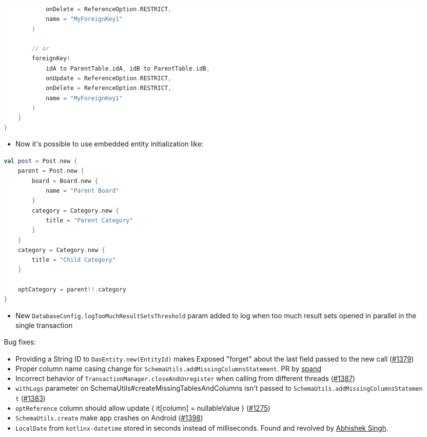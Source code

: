 ```kotlin
            onDelete = ReferenceOption.RESTRICT,
            name = "MyForeignKey1"
        )
        
        // or
        foreignKey(
            idA to ParentTable.idA, idB to ParentTable.idB,
            onUpdate = ReferenceOption.RESTRICT,
            onDelete = ReferenceOption.RESTRICT,
            name = "MyForeignKey1"
        ) 
    }
}

```
* Now it's possible to use embedded entity initialization like:
```kotlin
val post = Post.new {
    parent = Post.new {
        board = Board.new {
            name = "Parent Board"
        }
        category = Category.new {
            title = "Parent Category"
        }
    }
    category = Category.new {
        title = "Child Category"
    }

    optCategory = parent!!.category
}
```
* New `DatabaseConfig.logTooMuchResultSetsThreshold` param added to log when too much result sets opened in parallel in the single transaction 

Bug fixes:
* Providing a String ID to `DaoEntity.new(EntityId)` makes Exposed "forget" about the last field passed to the new call ([#1379](https://github.com/JetBrains/Exposed/issues/1379))
* Proper column name casing change for `SchemaUtils.addMissingColumnsStatement`. PR by [spand](https://github.com/spand)
* Incorrect behavior of `TransactionManager.closeAndUnregister` when calling from different threads ([#1387](https://github.com/JetBrains/Exposed/issues/1387))
* `withLogs` parameter on SchemaUtils#createMissingTablesAndColumns isn't passed to `SchemaUtils.addMissingColumnsStatement` ([#1383](https://github.com/JetBrains/Exposed/issues/1383))
* `optReference` column should allow update { it[column] = nullableValue } ([#1275](https://github.com/JetBrains/Exposed/issues/1275))
* `SchemaUtils.create` make app crashes on Android ([#1398](https://github.com/JetBrains/Exposed/issues/1398))
* `LocalDate` from `kotlinx-datetime` stored in seconds instead of milliseconds. Found and revolved by [Abhishek Singh](https://github.com/abhisheksingh0x558).  
